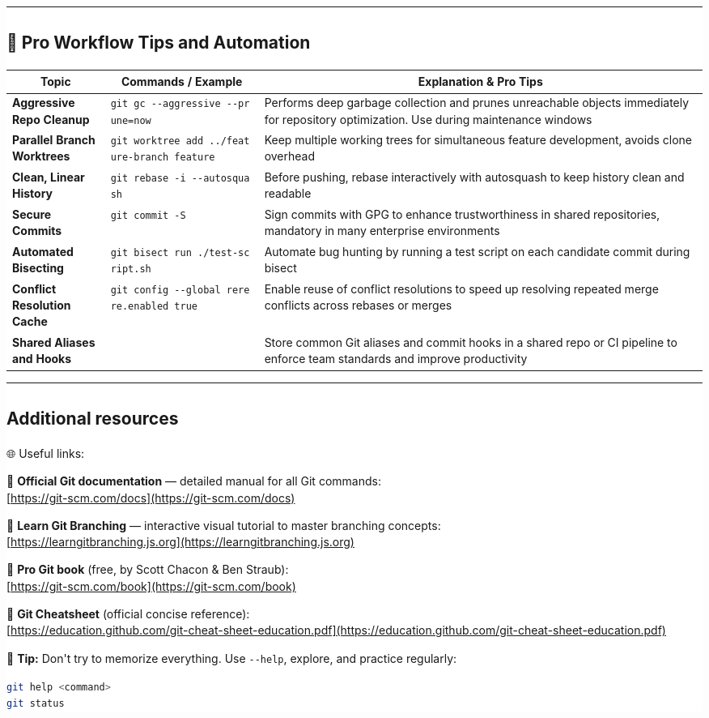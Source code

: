 
---

## 🧰 Pro Workflow Tips and Automation

| Topic                        | Commands / Example                      | Explanation & Pro Tips |
| ---------------------------- | --------------------------------------- | ---------------------- |
| **Aggressive Repo Cleanup**  | `git gc --aggressive --prune=now`       | Performs deep garbage collection and prunes unreachable objects immediately for repository optimization. Use during maintenance windows |
| **Parallel Branch Worktrees** | `git worktree add ../feature-branch feature` | Keep multiple working trees for simultaneous feature development, avoids clone overhead |
| **Clean, Linear History**    | `git rebase -i --autosquash`            | Before pushing, rebase interactively with autosquash to keep history clean and readable |
| **Secure Commits**           | `git commit -S`                         | Sign commits with GPG to enhance trustworthiness in shared repositories, mandatory in many enterprise environments |
| **Automated Bisecting**      | `git bisect run ./test-script.sh`       | Automate bug hunting by running a test script on each candidate commit during bisect |
| **Conflict Resolution Cache** | `git config --global rerere.enabled true` | Enable reuse of conflict resolutions to speed up resolving repeated merge conflicts across rebases or merges |
| **Shared Aliases and Hooks** | | Store common Git aliases and commit hooks in a shared repo or CI pipeline to enforce team standards and improve productivity |

---

## Additional resources

🌐 Useful links:

📘 **Official Git documentation** — detailed manual for all Git commands:  
[https://git-scm.com/docs](https://git-scm.com/docs)

📙 **Learn Git Branching** — interactive visual tutorial to master branching concepts:  
[https://learngitbranching.js.org](https://learngitbranching.js.org)

📕 **Pro Git book** (free, by Scott Chacon & Ben Straub):  
[https://git-scm.com/book](https://git-scm.com/book)

📗 **Git Cheatsheet** (official concise reference):  
[https://education.github.com/git-cheat-sheet-education.pdf](https://education.github.com/git-cheat-sheet-education.pdf)

🧠 **Tip:** Don't try to memorize everything. Use `--help`, explore, and practice regularly:

```bash
git help <command>
git status
```

